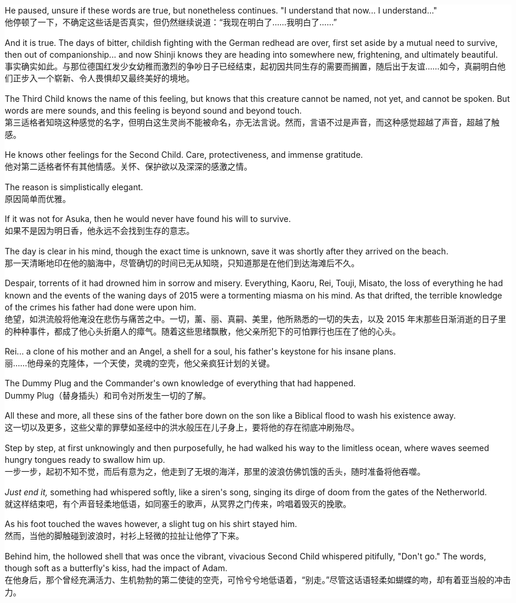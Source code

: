 He paused, unsure if these words are true, but nonetheless continues. "I understand that now... I understand..."  
他停顿了一下，不确定这些话是否真实，但仍然继续说道：“我现在明白了……我明白了……”

And it is true. The days of bitter, childish fighting with the German redhead are over, first set aside by a mutual need to survive, then out of companionship... and now Shinji knows they are heading into somewhere new, frightening, and ultimately beautiful.  
事实确实如此。与那位德国红发少女幼稚而激烈的争吵日子已经结束，起初因共同生存的需要而搁置，随后出于友谊……如今，真嗣明白他们正步入一个崭新、令人畏惧却又最终美好的境地。

The Third Child knows the name of this feeling, but knows that this creature cannot be named, not yet, and cannot be spoken. But words are mere sounds, and this feeling is beyond sound and beyond touch.  
第三适格者知晓这种感觉的名字，但明白这生灵尚不能被命名，亦无法言说。然而，言语不过是声音，而这种感觉超越了声音，超越了触感。

He knows other feelings for the Second Child. Care, protectiveness, and immense gratitude.  
他对第二适格者怀有其他情感。关怀、保护欲以及深深的感激之情。

The reason is simplistically elegant.  
原因简单而优雅。

If it was not for Asuka, then he would never have found his will to survive.  
如果不是因为明日香，他永远不会找到生存的意志。

The day is clear in his mind, though the exact time is unknown, save it was shortly after they arrived on the beach.  
那一天清晰地印在他的脑海中，尽管确切的时间已无从知晓，只知道那是在他们到达海滩后不久。

Despair, torrents of it had drowned him in sorrow and misery. Everything, Kaoru, Rei, Touji, Misato, the loss of everything he had known and the events of the waning days of 2015 were a tormenting miasma on his mind. As that drifted, the terrible knowledge of the crimes his father had done were upon him.  
绝望，如洪流般将他淹没在悲伤与痛苦之中。一切，薰、丽、真嗣、美里，他所熟悉的一切的失去，以及 2015 年末那些日渐消逝的日子里的种种事件，都成了他心头折磨人的瘴气。随着这些思绪飘散，他父亲所犯下的可怕罪行也压在了他的心头。

Rei... a clone of his mother and an Angel, a shell for a soul, his father's keystone for his insane plans.  
丽……他母亲的克隆体，一个天使，灵魂的空壳，他父亲疯狂计划的关键。

The Dummy Plug and the Commander's own knowledge of everything that had happened.  
Dummy Plug（替身插头）和司令对所发生一切的了解。

All these and more, all these sins of the father bore down on the son like a Biblical flood to wash his existence away.  
这一切以及更多，这些父辈的罪孽如圣经中的洪水般压在儿子身上，要将他的存在彻底冲刷殆尽。

Step by step, at first unknowingly and then purposefully, he had walked his way to the limitless ocean, where waves seemed hungry tongues ready to swallow him up.  
一步一步，起初不知不觉，而后有意为之，他走到了无垠的海洋，那里的波浪仿佛饥饿的舌头，随时准备将他吞噬。

_Just end it,_ something had whispered softly, like a siren's song, singing its dirge of doom from the gates of the Netherworld.  
就这样结束吧，有个声音轻柔地低语，如同塞壬的歌声，从冥界之门传来，吟唱着毁灭的挽歌。

As his foot touched the waves however, a slight tug on his shirt stayed him.  
然而，当他的脚触碰到波浪时，衬衫上轻微的拉扯让他停了下来。

Behind him, the hollowed shell that was once the vibrant, vivacious Second Child whispered pitifully, "Don't go." The words, though soft as a butterfly's kiss, had the impact of Adam.  
在他身后，那个曾经充满活力、生机勃勃的第二使徒的空壳，可怜兮兮地低语着，“别走。”尽管这话语轻柔如蝴蝶的吻，却有着亚当般的冲击力。
